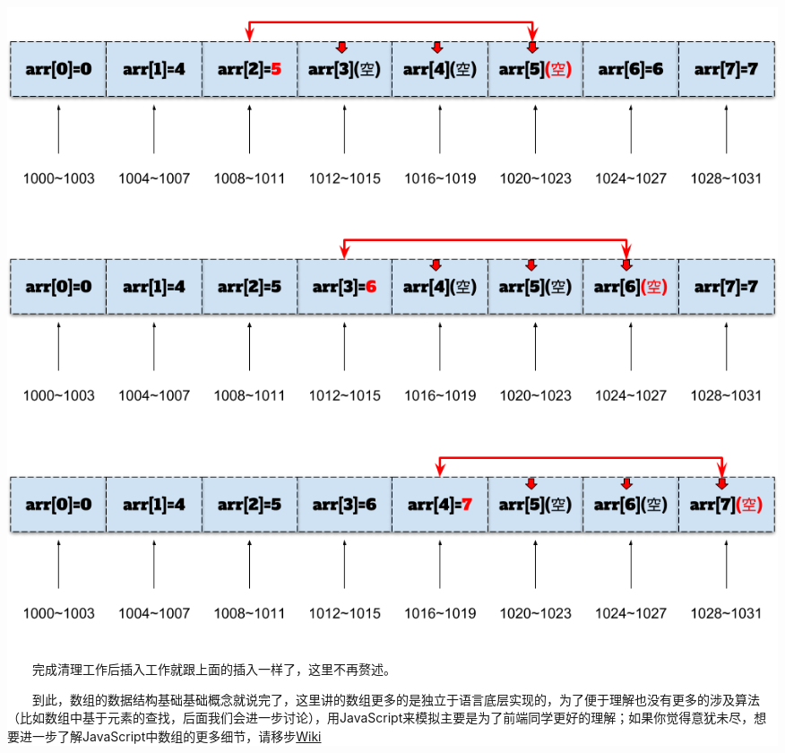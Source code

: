 ![数组内存示例图](../_images/array_memory_14.png)

![数组内存示例图](../_images/array_memory_15.png)

![数组内存示例图](../_images/array_memory_16.png)

&emsp;&emsp;完成清理工作后插入工作就跟上面的插入一样了，这里不再赘述。

&emsp;&emsp;到此，数组的数据结构基础基础概念就说完了，这里讲的数组更多的是独立于语言底层实现的，为了便于理解也没有更多的涉及算法（比如数组中基于元素的查找，后面我们会进一步讨论），用JavaScript来模拟主要是为了前端同学更好的理解；如果你觉得意犹未尽，想要进一步了解JavaScript中数组的更多细节，请移步[Wiki](https://github.com/wangweiwei/data_structures_and_algorithms_for_f2e/wiki/JavaScript%E4%B8%AD%E7%9A%84%E6%95%B0%E7%BB%84)





[^维基百科（略改动）]: https://zh.wikipedia.org/wiki/%E6%95%B0%E7%BB%84
